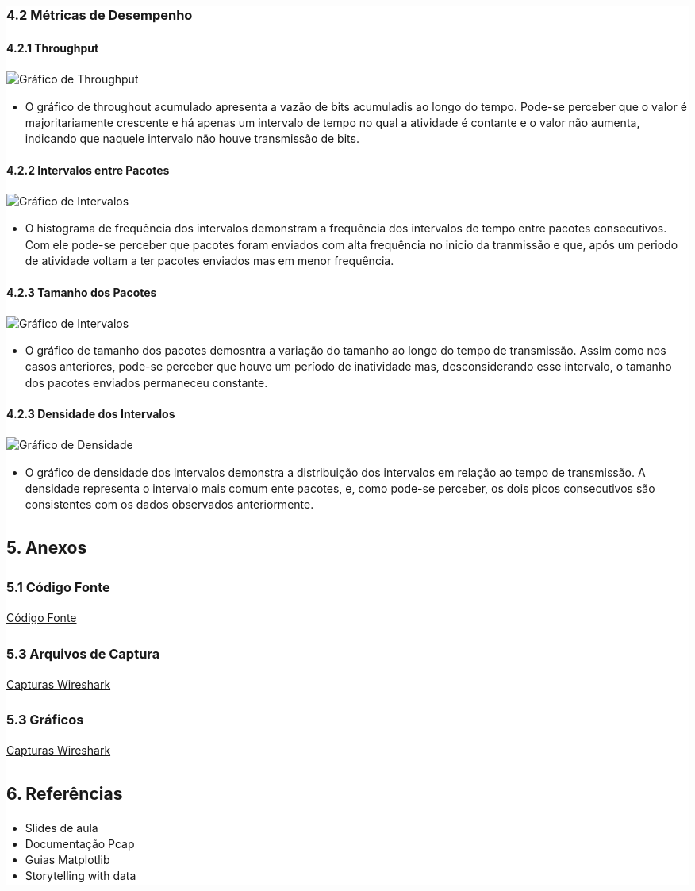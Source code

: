 ### 4.2 Métricas de Desempenho
#### 4.2.1 Throughput
![Gráfico de Throughput](<Gráficos/throughput.png>)
- O gráfico de throughout acumulado apresenta a vazão de bits acumuladis ao longo do tempo. Pode-se perceber que o valor é majoritariamente crescente e há apenas um intervalo de tempo no qual a atividade é contante e o valor não aumenta, indicando que naquele intervalo não houve transmissão de bits.

#### 4.2.2 Intervalos entre Pacotes
![Gráfico de Intervalos](<Gráficos/distribuicao_intervalo.png>)
- O histograma de frequência dos intervalos demonstram a frequência dos intervalos de tempo entre pacotes consecutivos. Com ele pode-se perceber que pacotes foram enviados com alta frequência no inicio da tranmissão e que, após um periodo de atividade voltam a ter pacotes enviados mas em menor frequência.

#### 4.2.3 Tamanho dos Pacotes
![Gráfico de Intervalos](<Gráficos/tamanho_pacote.png>)
- O gráfico de tamanho dos pacotes demosntra a variação do tamanho ao longo do tempo de transmissão. Assim como nos casos anteriores, pode-se perceber que houve um período de inatividade mas, desconsiderando esse intervalo, o tamanho dos pacotes enviados permaneceu constante.

#### 4.2.3 Densidade dos Intervalos
![Gráfico de Densidade](<Gráficos/densidade_intervalos.png>)
- O gráfico de densidade dos intervalos demonstra a distribuição dos intervalos em relação ao tempo de transmissão. A densidade representa o intervalo mais comum ente pacotes, e, como pode-se perceber, os dois picos consecutivos são consistentes com os dados observados anteriormente.


## 5. Anexos

### 5.1 Código Fonte
[Código Fonte](https://github.com/luucoelho/MC833A/blob/main/Projeto2/projeto2.py)
### 5.3 Arquivos de Captura
[Capturas Wireshark](https://github.com/luucoelho/MC833A/tree/5da8ce6b5e937bf8bcdf819afaaa37d44fe945b6/Projeto2/Capturas%20Wireshark)
### 5.3 Gráficos
[Capturas Wireshark](https://github.com/luucoelho/MC833A/blob/main/Projeto2/Gráficos)


## 6. Referências
- Slides de aula
- Documentação Pcap
- Guias Matplotlib 
- Storytelling with data
